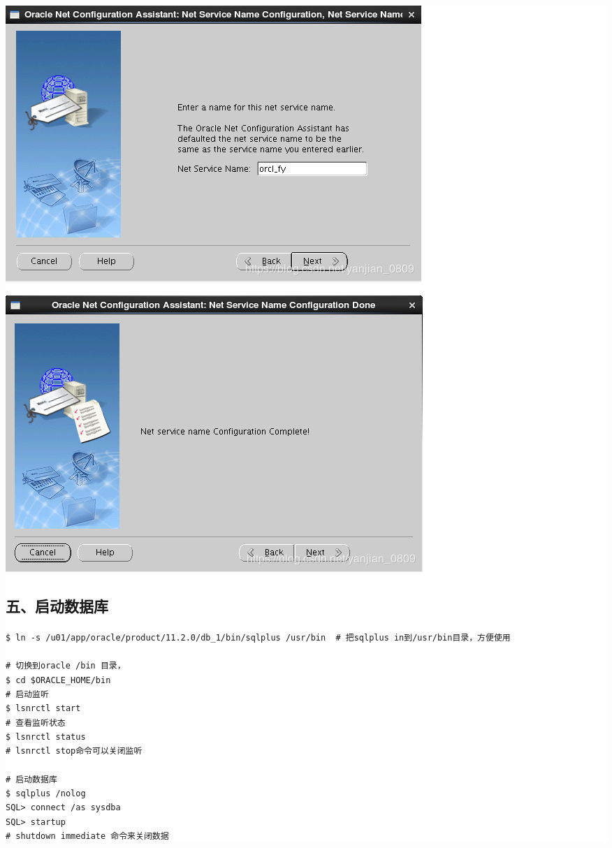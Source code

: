 ![2002_1.png](OracleLinux环境搭建/2002_1.png)

![2003_1.png](OracleLinux环境搭建/2003_1.png)

## 五、启动数据库

```shell
$ ln -s /u01/app/oracle/product/11.2.0/db_1/bin/sqlplus /usr/bin  # 把sqlplus in到/usr/bin目录，方便使用

# 切换到oracle /bin 目录，
$ cd $ORACLE_HOME/bin
# 启动监听
$ lsnrctl start
# 查看监听状态
$ lsnrctl status
# lsnrctl stop命令可以关闭监听

# 启动数据库
$ sqlplus /nolog
SQL> connect /as sysdba
SQL> startup
# shutdown immediate 命令来关闭数据
```
